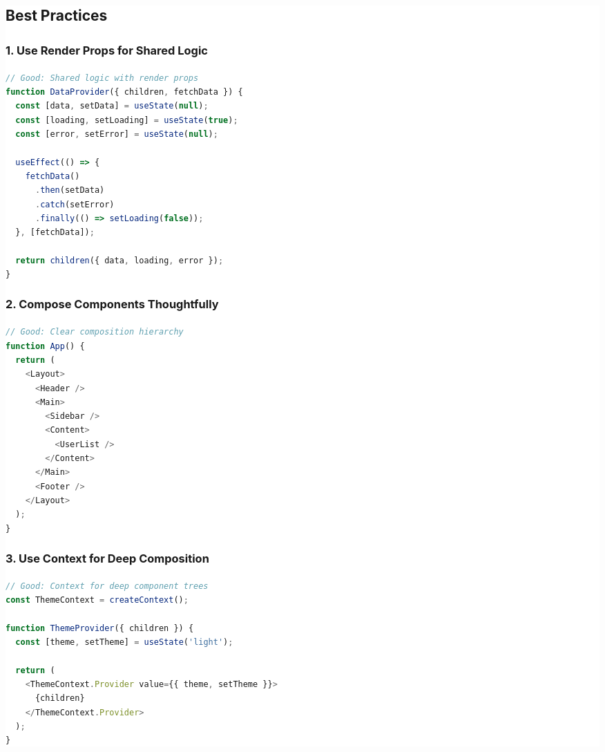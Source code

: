 ## Best Practices

### 1. Use Render Props for Shared Logic

```javascript
// Good: Shared logic with render props
function DataProvider({ children, fetchData }) {
  const [data, setData] = useState(null);
  const [loading, setLoading] = useState(true);
  const [error, setError] = useState(null);

  useEffect(() => {
    fetchData()
      .then(setData)
      .catch(setError)
      .finally(() => setLoading(false));
  }, [fetchData]);

  return children({ data, loading, error });
}
```

### 2. Compose Components Thoughtfully

```javascript
// Good: Clear composition hierarchy
function App() {
  return (
    <Layout>
      <Header />
      <Main>
        <Sidebar />
        <Content>
          <UserList />
        </Content>
      </Main>
      <Footer />
    </Layout>
  );
}
```

### 3. Use Context for Deep Composition

```javascript
// Good: Context for deep component trees
const ThemeContext = createContext();

function ThemeProvider({ children }) {
  const [theme, setTheme] = useState('light');
  
  return (
    <ThemeContext.Provider value={{ theme, setTheme }}>
      {children}
    </ThemeContext.Provider>
  );
}
```
